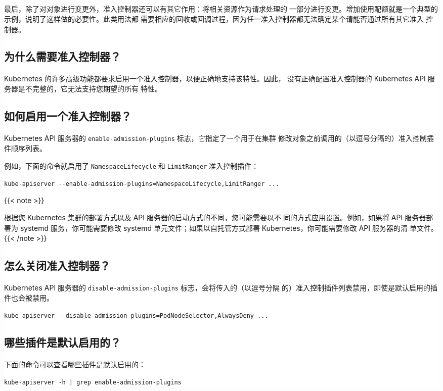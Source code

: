 最后，除了对对象进行变更外，准入控制器还可以有其它作用：将相关资源作为请求处理的
一部分进行变更。增加使用配额就是一个典型的示例，说明了这样做的必要性。此类用法都
需要相应的回收或回调过程，因为任一准入控制器都无法确定某个请能否通过所有其它准入
控制器。



## 为什么需要准入控制器？



Kubernetes 的许多高级功能都要求启用一个准入控制器，以便正确地支持该特性。因此，
没有正确配置准入控制器的 Kubernetes API 服务器是不完整的，它无法支持您期望的所有
特性。



## 如何启用一个准入控制器？



Kubernetes API 服务器的 `enable-admission-plugins` 标志，它指定了一个用于在集群
修改对象之前调用的（以逗号分隔的）准入控制插件顺序列表。

例如，下面的命令就启用了 `NamespaceLifecycle` 和 `LimitRanger` 准入控制插件：

```shell
kube-apiserver --enable-admission-plugins=NamespaceLifecycle,LimitRanger ...
```

{{< note >}}



根据您 Kubernetes 集群的部署方式以及 API 服务器的启动方式的不同，您可能需要以不
同的方式应用设置。例如，如果将 API 服务器部署为 systemd 服务，你可能需要修改
systemd 单元文件；如果以自托管方式部署 Kubernetes，你可能需要修改 API 服务器的清
单文件。 {{< /note >}}



## 怎么关闭准入控制器？

Kubernetes API 服务器的 `disable-admission-plugins` 标志，会将传入的（以逗号分隔
的）准入控制插件列表禁用，即使是默认启用的插件也会被禁用。

```shell
kube-apiserver --disable-admission-plugins=PodNodeSelector,AlwaysDeny ...
```



## 哪些插件是默认启用的？

下面的命令可以查看哪些插件是默认启用的：

```shell
kube-apiserver -h | grep enable-admission-plugins
```

